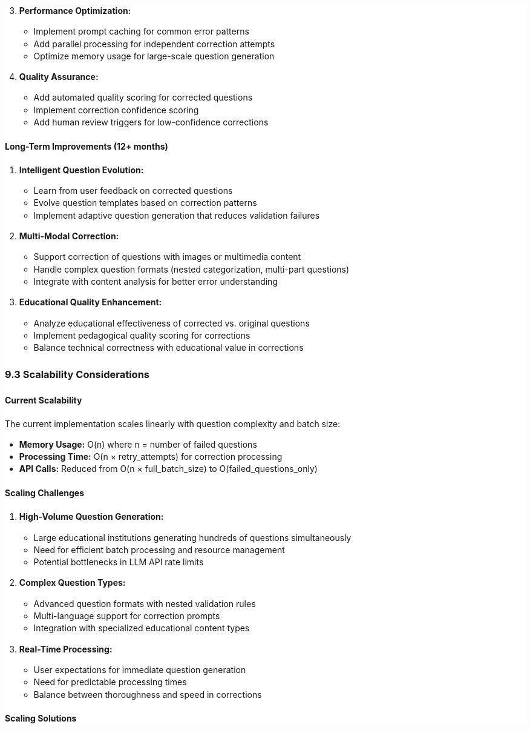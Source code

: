3. **Performance Optimization:**
   - Implement prompt caching for common error patterns
   - Add parallel processing for independent correction attempts
   - Optimize memory usage for large-scale question generation

4. **Quality Assurance:**
   - Add automated quality scoring for corrected questions
   - Implement correction confidence scoring
   - Add human review triggers for low-confidence corrections

#### Long-Term Improvements (12+ months)

1. **Intelligent Question Evolution:**
   - Learn from user feedback on corrected questions
   - Evolve question templates based on correction patterns
   - Implement adaptive question generation that reduces validation failures

2. **Multi-Modal Correction:**
   - Support correction of questions with images or multimedia content
   - Handle complex question formats (nested categorization, multi-part questions)
   - Integrate with content analysis for better error understanding

3. **Educational Quality Enhancement:**
   - Analyze educational effectiveness of corrected vs. original questions
   - Implement pedagogical quality scoring for corrections
   - Balance technical correctness with educational value in corrections

### 9.3 Scalability Considerations

#### Current Scalability

The current implementation scales linearly with question complexity and batch size:

- **Memory Usage:** O(n) where n = number of failed questions
- **Processing Time:** O(n × retry_attempts) for correction processing
- **API Calls:** Reduced from O(n × full_batch_size) to O(failed_questions_only)

#### Scaling Challenges

1. **High-Volume Question Generation:**
   - Large educational institutions generating hundreds of questions simultaneously
   - Need for efficient batch processing and resource management
   - Potential bottlenecks in LLM API rate limits

2. **Complex Question Types:**
   - Advanced question formats with nested validation rules
   - Multi-language support for correction prompts
   - Integration with specialized educational content types

3. **Real-Time Processing:**
   - User expectations for immediate question generation
   - Need for predictable processing times
   - Balance between thoroughness and speed in corrections

#### Scaling Solutions
